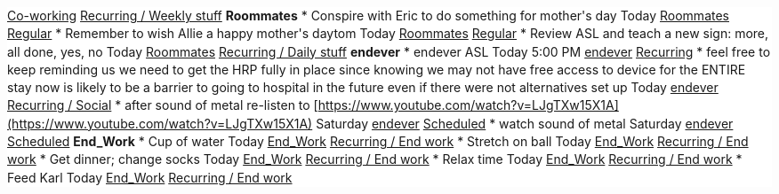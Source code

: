  [Co-working](https://beta.todoist.com/app/label/Co-working)  [Recurring / Weekly stuff](https://beta.todoist.com/app/project/410614252#task-444221576) 
**Roommates**
* 
Conspire with Eric to do something for mother's day
Today [Roommates](https://beta.todoist.com/app/label/Roommates)  [Regular](https://beta.todoist.com/app/project/2236698764#task-4803194581) 
* 
Remember to wish Allie a happy mother's daytom
Today [Roommates](https://beta.todoist.com/app/label/Roommates)  [Regular](https://beta.todoist.com/app/project/2236698764#task-4803173566) 
* 
Review ASL and teach a new sign: more, all done, yes, no
Today
 [Roommates](https://beta.todoist.com/app/label/Roommates)  [Recurring / Daily stuff](https://beta.todoist.com/app/project/410614252#task-4442727080) 
**endever**
* 
endever ASL
Today 5:00 PM
 [endever](https://beta.todoist.com/app/label/endever)  [Recurring](https://beta.todoist.com/app/project/410614252#task-4811056004) 
* 
feel free to keep reminding us we need to get the HRP fully in place since knowing we may not have free access to device for the ENTIRE stay now is likely to be a barrier to going to hospital in the future even if there were not alternatives set up
Today
 [endever](https://beta.todoist.com/app/label/endever)  [Recurring / Social](https://beta.todoist.com/app/project/410614252#task-4383501113) 
* 
after sound of metal re-listen to  [https://www.youtube.com/watch?v=LJgTXw15X1A](https://www.youtube.com/watch?v=LJgTXw15X1A) 
Saturday [endever](https://beta.todoist.com/app/label/endever)  [Scheduled](https://beta.todoist.com/app/project/2202267723#task-4748516961) 
* 
watch sound of metal
Saturday [endever](https://beta.todoist.com/app/label/endever)  [Scheduled](https://beta.todoist.com/app/project/2202267723#task-4748375847) 
**End_Work**
* 
Cup of water
Today
 [End_Work](https://beta.todoist.com/app/label/End_Work)  [Recurring / End work](https://beta.todoist.com/app/project/410614252#task-4797686176) 
* 
Stretch on ball
Today
 [End_Work](https://beta.todoist.com/app/label/End_Work)  [Recurring / End work](https://beta.todoist.com/app/project/410614252#task-4797686276) 
* 
Get dinner; change socks
Today
 [End_Work](https://beta.todoist.com/app/label/End_Work)  [Recurring / End work](https://beta.todoist.com/app/project/410614252#task-4797686543) 
* 
Relax time
Today
 [End_Work](https://beta.todoist.com/app/label/End_Work)  [Recurring / End work](https://beta.todoist.com/app/project/410614252#task-4797686717) 
* 
Feed Karl
Today
 [End_Work](https://beta.todoist.com/app/label/End_Work)  [Recurring / End work](https://beta.todoist.com/app/project/410614252#task-4797686771) 